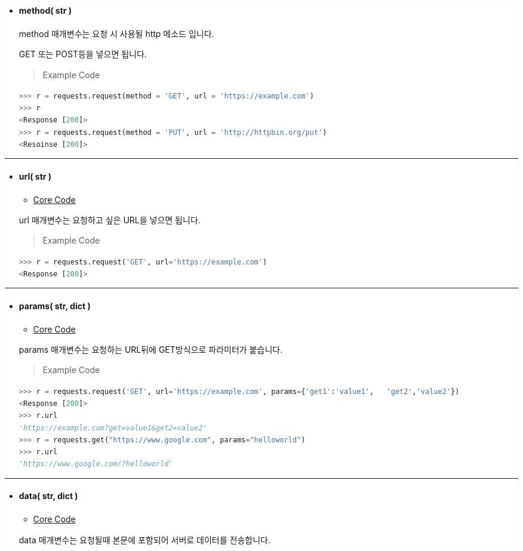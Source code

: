 + #### method( str )

  method 매개변수는 요청 시 사용될 http 메소드 입니다.

  GET 또는 POST등을 넣으면 됩니다.

  > Example Code

  ```py
  >>> r = requests.request(method = 'GET', url = 'https://example.com')
  >>> r
  <Response [200]>
  >>> r = requests.request(method = 'PUT', url = 'http://httpbin.org/put')
  <Resoinse [200]>
  ```

---

+ #### url( str )

    + [Core Code](https://github.com/psf/requests/blob/main/requests/models.py#L366-L450)

    url 매개변수는 요청하고 싶은 URL을 넣으면 됩니다.

    > Example Code

    ```py
    >>> r = requests.request('GET', url='https://example.com')
    <Response [200]>
    ```

---

+ #### params( str, dict )

    + [Core Code](https://github.com/psf/requests/blob/main/requests/models.py#L439-L447)

    params 매개변수는 요청하는 URL뒤에 GET방식으로 파라미터가 붙습니다.

    > Example Code

    ```py
    >>> r = requests.request('GET', url='https://example.com', params={'get1':'value1',   'get2','value2'})
    <Response [200]>
    >>> r.url
    'https://example.com?get=value1&get2=value2'
    >>> r = requests.get("https://www.google.com", params="helloworld")
    >>> r.url
    'https://www.google.com/?helloworld'
    ```

---

+ #### data( str, dict )

    + [Core Code](https://github.com/psf/requests/blob/main/requests/models.py#L522-L527)

    data 매개변수는 요청될때 본문에 포함되어 서버로 데이터를 전송합니다.
